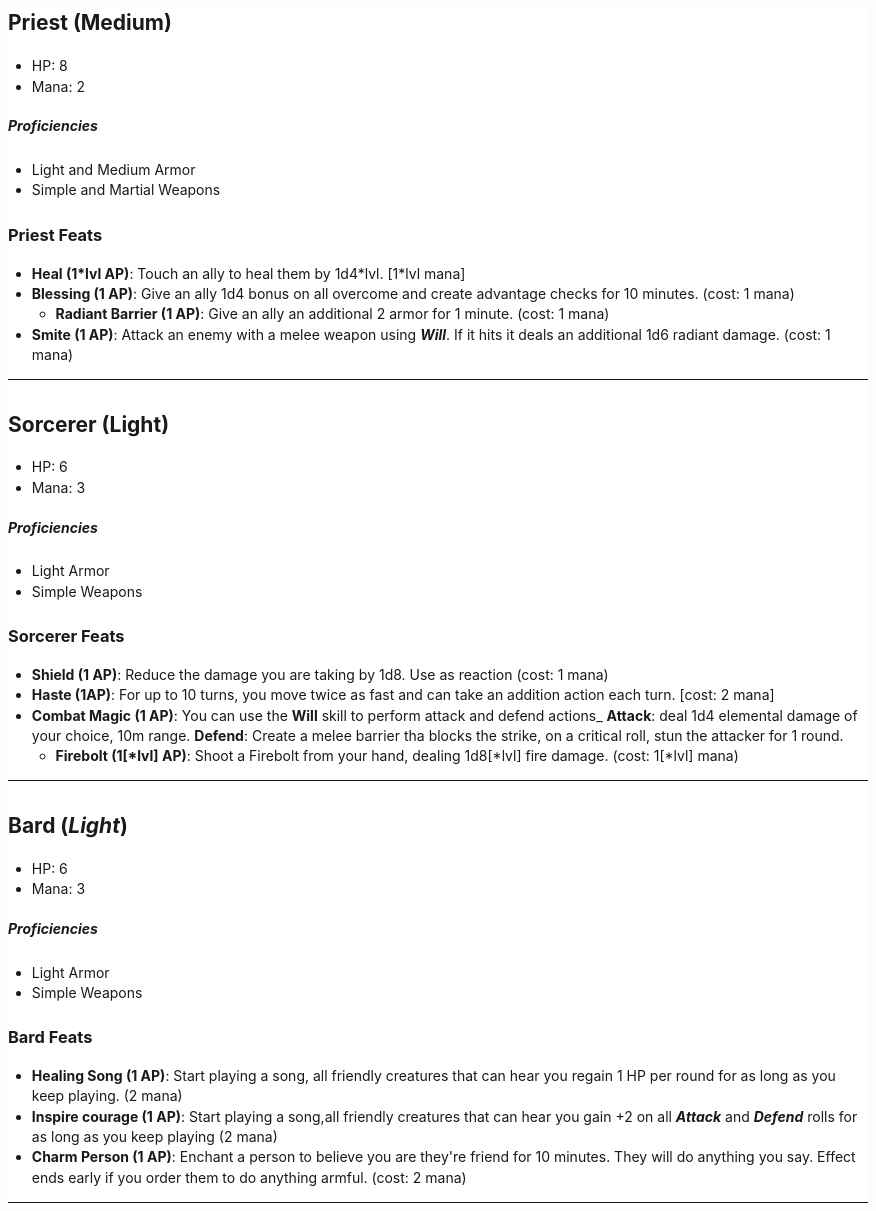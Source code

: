 
## Priest (__Medium__)
- HP: 8
- Mana: 2

##### Proficiencies
- Light and Medium Armor
- Simple and Martial Weapons

### Priest Feats
- __Heal (1\*lvl AP)__: Touch an ally to heal them by 1d4\*lvl. [1\*lvl mana]
- __Blessing (1 AP)__: Give an ally 1d4 bonus on all overcome and create advantage checks for 10 minutes. (cost: 1 mana) 
    - __Radiant Barrier (1 AP)__: Give an ally an additional 2 armor for 1 minute. (cost: 1 mana) 
- __Smite (1 AP)__: Attack an enemy with a melee weapon using ___Will___. If it hits it deals an additional 1d6 radiant damage. (cost: 1 mana) 

---

## Sorcerer (__Light__)
- HP: 6
- Mana: 3

##### Proficiencies
- Light Armor
- Simple Weapons

### Sorcerer Feats
- __Shield (1 AP)__: Reduce the damage you are taking by 1d8. Use as reaction (cost: 1 mana) 
- __Haste (1AP)__: For up to 10 turns, you move twice as fast and can take an addition action each turn. [cost: 2 mana]
- __Combat Magic (1 AP)__: You can use the __Will__ skill to perform attack and defend actions_
    __Attack__: deal 1d4 elemental damage of your choice, 10m range.
    __Defend__: Create a melee barrier tha blocks the strike, on a critical roll, stun the attacker for 1 round.
    - __Firebolt (1[*lvl] AP)__: Shoot a Firebolt from your hand, dealing 1d8[*lvl] fire damage. (cost: 1[*lvl] mana) 

---

## Bard (_Light_)
- HP: 6
- Mana: 3

##### Proficiencies
- Light Armor
- Simple Weapons
    
### Bard Feats
- __Healing Song (1 AP)__: Start playing a song, all friendly creatures that can hear you regain 1 HP per round for as long as you keep playing. (2 mana)
- __Inspire courage (1 AP)__: Start playing a song,all friendly creatures that can hear you gain +2 on all ___Attack___ and ___Defend___ rolls for as long as you keep playing (2 mana)
- __Charm Person (1 AP)__: Enchant a person to believe you are they're friend for 10 minutes. They will do anything you say. Effect ends early if you order them to do anything armful. (cost: 2 mana) 

---